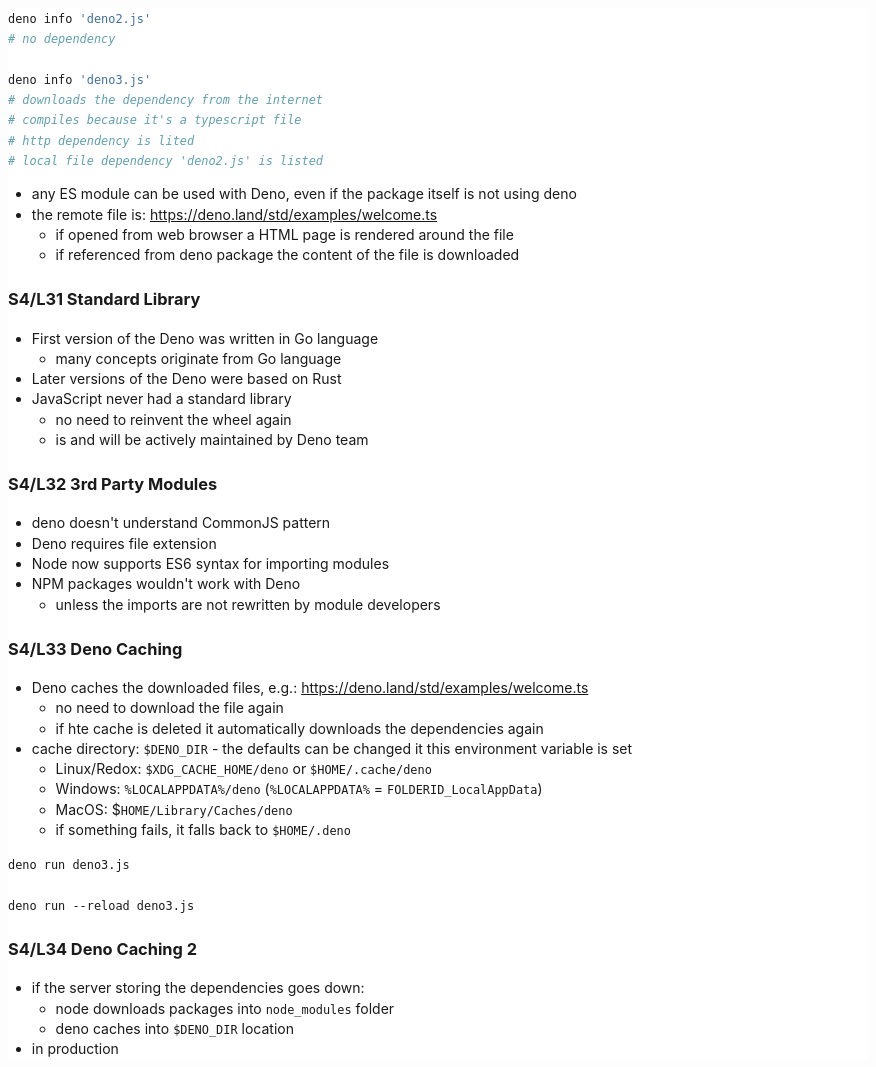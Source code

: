 ```sh
deno info 'deno2.js'
# no dependency

deno info 'deno3.js'
# downloads the dependency from the internet
# compiles because it's a typescript file
# http dependency is lited
# local file dependency 'deno2.js' is listed
```

- any ES module can be used with Deno, even if the package itself is not using deno
- the remote file is: https://deno.land/std/examples/welcome.ts
  - if opened from web browser a HTML page is rendered around the file
  - if referenced from deno package the content of the file is downloaded

### S4/L31 Standard Library

- First version of the Deno was written in Go language
  - many concepts originate from Go language
- Later versions of the Deno were based on Rust
- JavaScript never had a standard library
  - no need to reinvent the wheel again
  - is and will be actively maintained by Deno team

### S4/L32 3rd Party Modules

- deno doesn't understand CommonJS pattern
- Deno requires file extension
- Node now supports ES6 syntax for importing modules
- NPM packages wouldn't work with Deno
  - unless the imports are not rewritten by module developers

### S4/L33 Deno Caching

- Deno caches the downloaded files, e.g.: https://deno.land/std/examples/welcome.ts
  - no need to download the file again
  - if hte cache is deleted it automatically downloads the dependencies again
- cache directory: `$DENO_DIR` - the defaults can be changed it this environment variable is set
  - Linux/Redox: `$XDG_CACHE_HOME/deno` or `$HOME/.cache/deno`
  - Windows: `%LOCALAPPDATA%/deno` (`%LOCALAPPDATA%` = `FOLDERID_LocalAppData`)
  - MacOS: $`HOME/Library/Caches/deno`
  - if something fails, it falls back to `$HOME/.deno`

```
deno run deno3.js

deno run --reload deno3.js
```

### S4/L34 Deno Caching 2

- if the server storing the dependencies goes down:
  - node downloads packages into `node_modules` folder
  - deno caches into `$DENO_DIR` location
- in production
